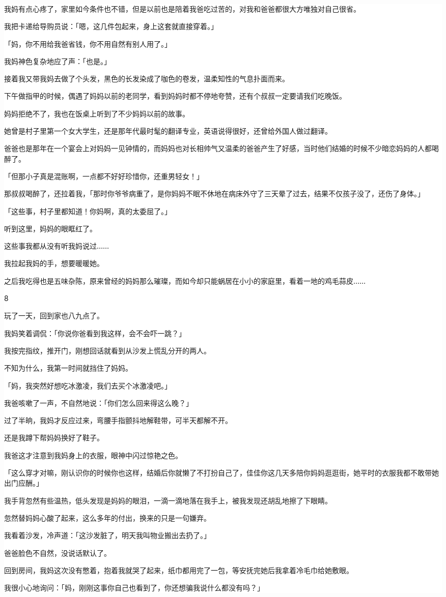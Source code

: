 我妈有点心疼了，家里如今条件也不错，但是以前也是陪着我爸吃过苦的，对我和爸爸都很大方唯独对自己很省。

我把卡递给导购员说：「嗯，这几件包起来，身上这套就直接穿着。」

「妈，你不用给我爸省钱，你不用自然有别人用了。」

我妈神色复杂地应了声：「也是。」

接着我又带我妈去做了个头发，黑色的长发染成了咖色的卷发，温柔知性的气息扑面而来。

下午做指甲的时候，偶遇了妈妈以前的老同学，看到妈妈时都不停地夸赞，还有个叔叔一定要请我们吃晚饭。

妈妈拒绝不了，我也在饭桌上听到了不少妈妈以前的故事。

她曾是村子里第一个女大学生，还是那年代最时髦的翻译专业，英语说得很好，还曾给外国人做过翻译。

爸爸也是那年在一个宴会上对妈妈一见钟情的，而妈妈也对长相帅气又温柔的爸爸产生了好感，当时他们结婚的时候不少暗恋妈妈的人都喝醉了。

「但那小子真是混账啊，一点都不好好珍惜你，还重男轻女！」

那叔叔喝醉了，还拉着我，「那时你爷爷病重了，是你妈妈不眠不休地在病床外守了三天晕了过去，结果不仅孩子没了，还伤了身体。」

「这些事，村子里都知道！你妈啊，真的太委屈了。」

听到这里，妈妈的眼眶红了。

这些事我都从没有听我妈说过……

我拉起我妈的手，想要暖暖她。

之后我吃得也是五味杂陈，原来曾经的妈妈那么璀璨，而如今却只能蜗居在小小的家庭里，看着一地的鸡毛蒜皮……

8

玩了一天，回到家也八九点了。

我妈笑着调侃：「你说你爸看到我这样，会不会吓一跳？」

我按完指纹，推开门，刚想回话就看到从沙发上慌乱分开的两人。

不知为什么，我第一时间就挡住了妈妈。

「妈，我突然好想吃冰激凌，我们去买个冰激凌吧。」

我爸咳嗽了一声，不自然地说：「你们怎么回来得这么晚？」

过了半晌，我妈才反应过来，弯腰手指颤抖地解鞋带，可半天都解不开。

还是我蹲下帮妈妈换好了鞋子。

我爸这才注意到我妈身上的衣服，眼神中闪过惊艳之色。

「这么穿才对嘛，刚认识你的时候你也这样，结婚后你就懒了不打扮自己了，佳佳你这几天多陪你妈妈逛逛街，她平时的衣服我都不敢带她出门应酬。」

我手背忽然有些温热，低头发现是妈妈的眼泪，一滴一滴地落在我手上，被我发现还胡乱地擦了下眼睛。

忽然替妈妈心酸了起来，这么多年的付出，换来的只是一句嫌弃。

我看着沙发，冷声道：「这沙发脏了，明天我叫物业搬出去扔了。」

爸爸脸色不自然，没说话默认了。

回到房间，我妈这次没有憋着，抱着我就哭了起来，纸巾都用完了一包，等安抚完她后我拿着冷毛巾给她敷眼。

我很小心地询问：「妈，刚刚这事你自己也看到了，你还想骗我说什么都没有吗？」
